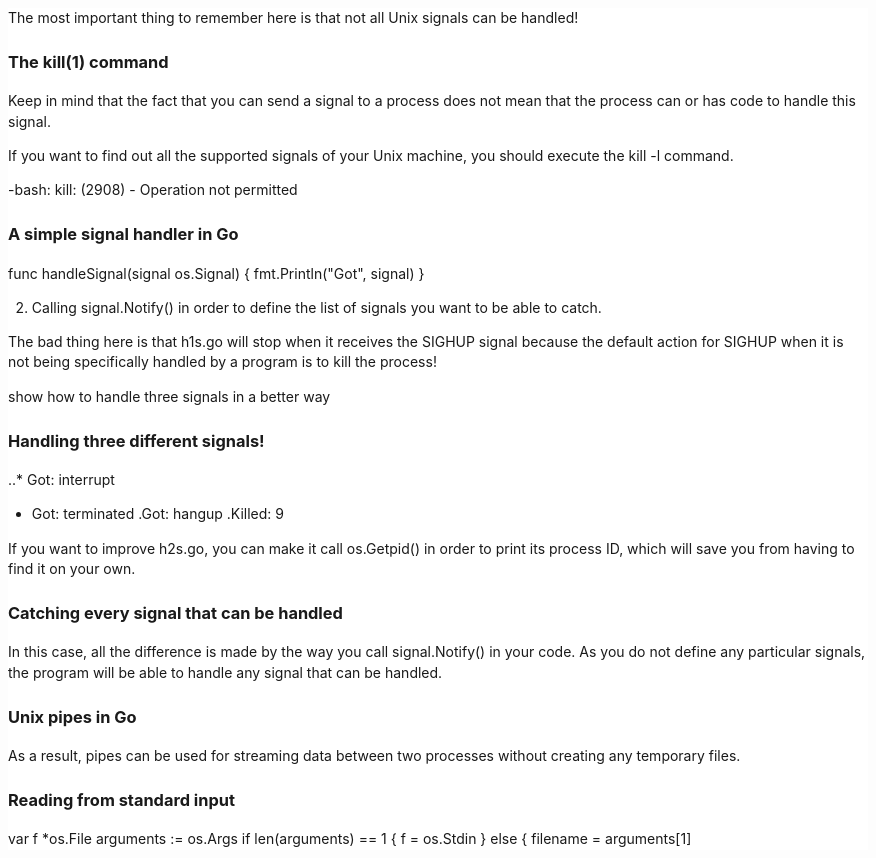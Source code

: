 The most important thing to remember here is that not all Unix signals can be handled!

### The kill(1) command

Keep in mind that the fact that you can send a signal to a process does not mean that the process can or has code to handle this signal.

If you want to find out all the supported signals of your Unix machine, you should execute the kill -l command.

-bash: kill: (2908) - Operation not permitted

### A simple signal handler in Go

func handleSignal(signal os.Signal) { 
   fmt.Println("Got", signal) 
}

2.  Calling signal.Notify() in order to define the list of signals you want to be able to catch.

The bad thing here is that h1s.go will stop when it receives the SIGHUP signal because the default action for SIGHUP when it is not being specifically handled by a program is to kill the process! 

show how to handle three signals in a better way

### Handling three different signals!

..* Got: interrupt
* Got: terminated
.Got: hangup
.Killed: 9

If you want to improve h2s.go, you can make it call os.Getpid() in order to print its process ID, which will save you from having to find it on your own.

### Catching every signal that can be handled

In this case, all the difference is made by the way you call signal.Notify() in your code. As you do not define any particular signals, the program will be able to handle any signal that can be handled. 

### Unix pipes in Go

As a result, pipes can be used for streaming data between two processes without creating any temporary files.

### Reading from standard input

var f *os.File 
   arguments := os.Args 
   if len(arguments) == 1 { 
         f = os.Stdin 
   } else { 
         filename = arguments[1] 

